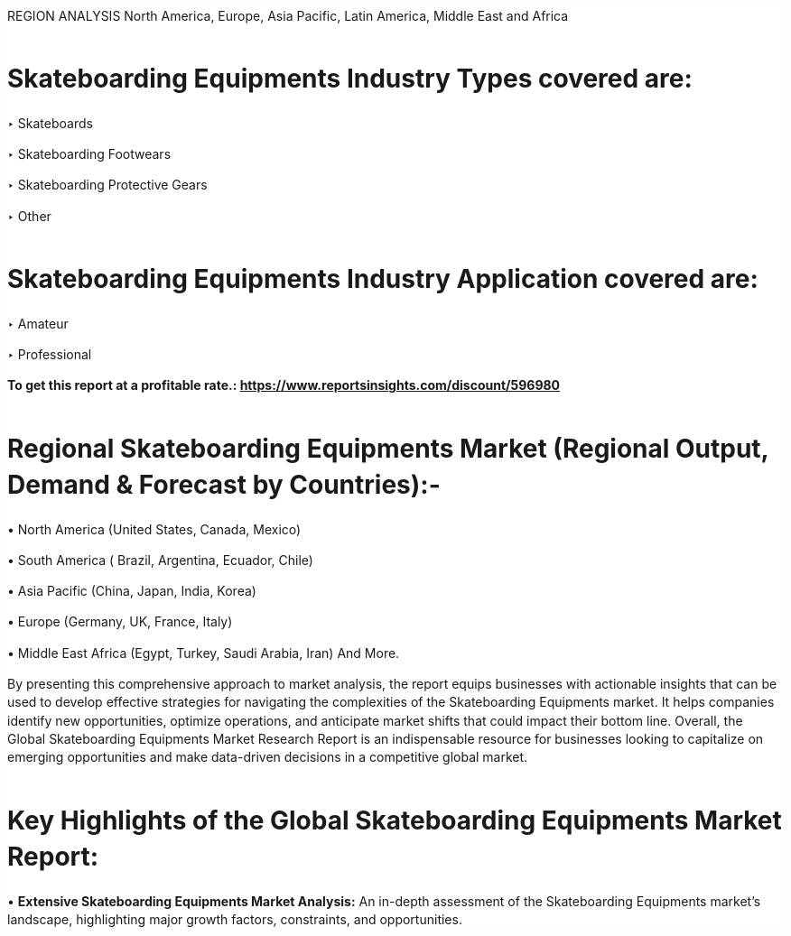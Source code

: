 </tr>
<tr>
<td>REGION ANALYSIS</td>
<td>North America, Europe, Asia Pacific, Latin America, Middle East and Africa</td>
</tr>
</table>

# <strong>Skateboarding Equipments Industry Types covered are:</strong>

‣ Skateboards

‣ Skateboarding Footwears

‣ Skateboarding Protective Gears

‣ Other

# <strong>Skateboarding Equipments Industry Application covered are:</strong>

‣ Amateur

‣  Professional

<strong>To get this report at a profitable rate.: <a href=https://www.reportsinsights.com/discount/596980>https://www.reportsinsights.com/discount/596980</a></strong></font>

# <strong>Regional Skateboarding Equipments Market (Regional Output, Demand &amp; Forecast by Countries):-</strong>

• North America (United States, Canada, Mexico)

• South America ( Brazil, Argentina, Ecuador, Chile)

• Asia Pacific (China, Japan, India, Korea)

• Europe (Germany, UK, France, Italy)

• Middle East Africa (Egypt, Turkey, Saudi Arabia, Iran) And More.

By presenting this comprehensive approach to market analysis, the report equips businesses with actionable insights that can be used to develop effective strategies for navigating the complexities of the Skateboarding Equipments market. It helps companies identify new opportunities, optimize operations, and anticipate market shifts that could impact their bottom line. Overall, the Global Skateboarding Equipments Market Research Report is an indispensable resource for businesses looking to capitalize on emerging opportunities and make data-driven decisions in a competitive global market.

# <strong>Key Highlights of the Global Skateboarding Equipments Market Report:</strong>

• <strong>Extensive Skateboarding Equipments Market Analysis:</strong> An in-depth assessment of the Skateboarding Equipments market’s landscape, highlighting major growth factors, constraints, and opportunities.
